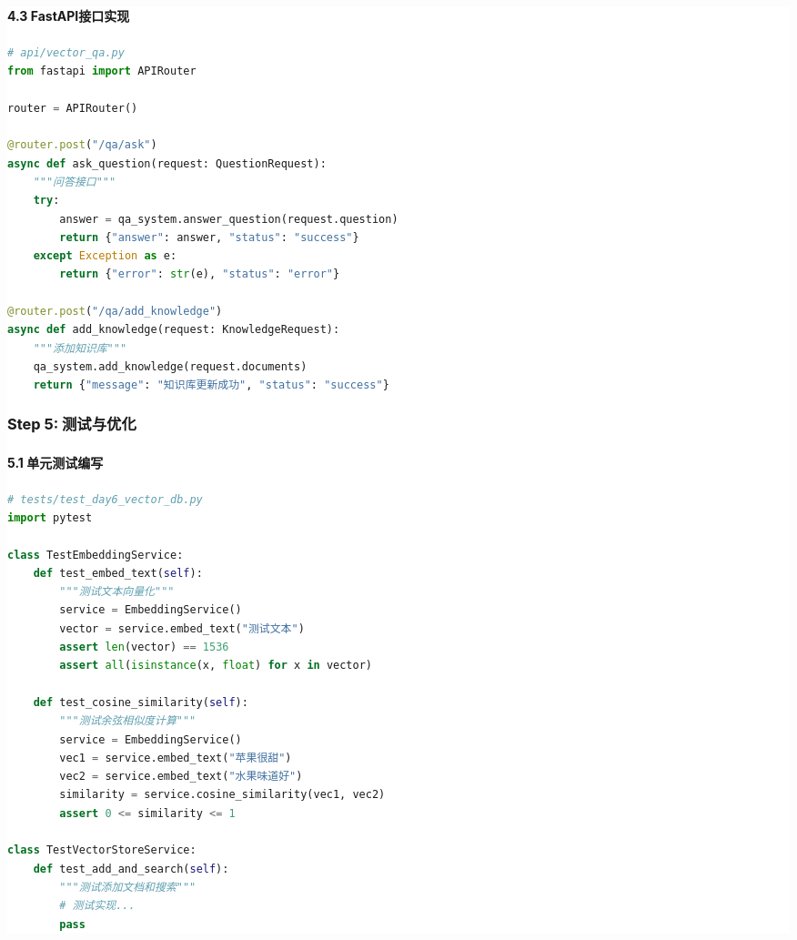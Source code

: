 #### 4.3 FastAPI接口实现
```python
# api/vector_qa.py
from fastapi import APIRouter

router = APIRouter()

@router.post("/qa/ask")
async def ask_question(request: QuestionRequest):
    """问答接口"""
    try:
        answer = qa_system.answer_question(request.question)
        return {"answer": answer, "status": "success"}
    except Exception as e:
        return {"error": str(e), "status": "error"}

@router.post("/qa/add_knowledge")
async def add_knowledge(request: KnowledgeRequest):
    """添加知识库"""
    qa_system.add_knowledge(request.documents)
    return {"message": "知识库更新成功", "status": "success"}
```

### Step 5: 测试与优化

#### 5.1 单元测试编写
```python
# tests/test_day6_vector_db.py
import pytest

class TestEmbeddingService:
    def test_embed_text(self):
        """测试文本向量化"""
        service = EmbeddingService()
        vector = service.embed_text("测试文本")
        assert len(vector) == 1536
        assert all(isinstance(x, float) for x in vector)
    
    def test_cosine_similarity(self):
        """测试余弦相似度计算"""
        service = EmbeddingService()
        vec1 = service.embed_text("苹果很甜")
        vec2 = service.embed_text("水果味道好")
        similarity = service.cosine_similarity(vec1, vec2)
        assert 0 <= similarity <= 1

class TestVectorStoreService:
    def test_add_and_search(self):
        """测试添加文档和搜索"""
        # 测试实现...
        pass
```
